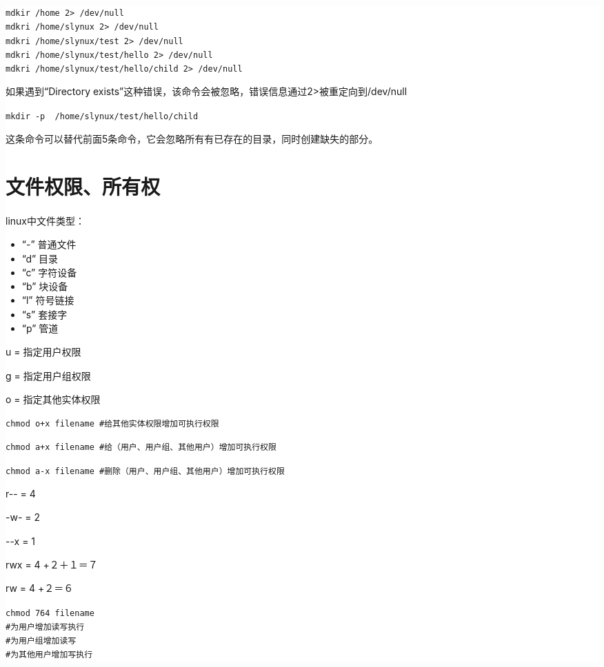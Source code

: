 ```shell
mdkir /home 2> /dev/null
mdkri /home/slynux 2> /dev/null
mdkri /home/slynux/test 2> /dev/null
mdkri /home/slynux/test/hello 2> /dev/null
mdkri /home/slynux/test/hello/child 2> /dev/null
```

如果遇到“Directory exists”这种错误，该命令会被忽略，错误信息通过2>被重定向到/dev/null

```
mkdir -p  /home/slynux/test/hello/child
```

这条命令可以替代前面5条命令，它会忽略所有有已存在的目录，同时创建缺失的部分。

# 文件权限、所有权

linux中文件类型：

- “-” 普通文件
- “d” 目录
- “c” 字符设备
- “b” 块设备
- “l” 符号链接
- “s” 套接字
- “p” 管道

u = 指定用户权限

g = 指定用户组权限

o = 指定其他实体权限

```shell
chmod o+x filename #给其他实体权限增加可执行权限
```

```shell
chmod a+x filename #给（用户、用户组、其他用户）增加可执行权限
```

```shell
chmod a-x filename #删除（用户、用户组、其他用户）增加可执行权限
```

r-- = 4

-w- = 2

--x = 1

rwx = 4 +２＋１＝７

rw = 4 +２＝６

```shell
chmod 764 filename
#为用户增加读写执行
#为用户组增加读写
#为其他用户增加写执行
```
